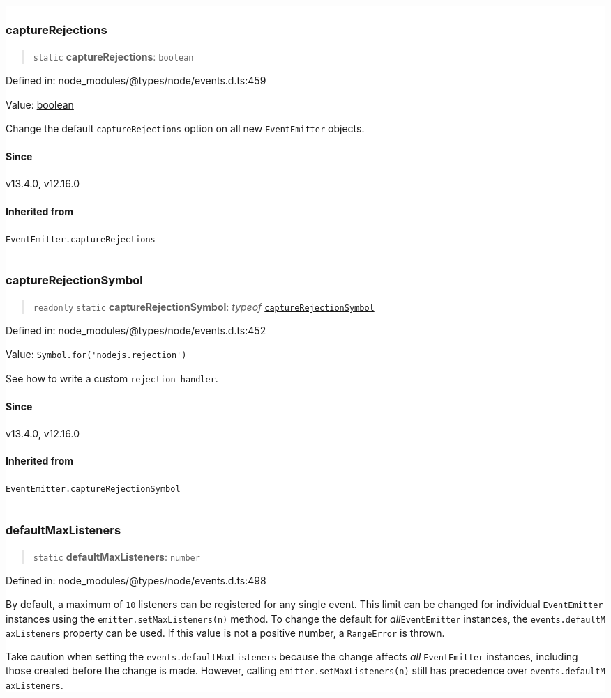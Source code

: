 ***

### captureRejections

> `static` **captureRejections**: `boolean`

Defined in: node\_modules/@types/node/events.d.ts:459

Value: [boolean](https://developer.mozilla.org/en-US/docs/Web/JavaScript/Data_structures#Boolean_type)

Change the default `captureRejections` option on all new `EventEmitter` objects.

#### Since

v13.4.0, v12.16.0

#### Inherited from

`EventEmitter.captureRejections`

***

### captureRejectionSymbol

> `readonly` `static` **captureRejectionSymbol**: *typeof* [`captureRejectionSymbol`](DiscloudApp.md#capturerejectionsymbol)

Defined in: node\_modules/@types/node/events.d.ts:452

Value: `Symbol.for('nodejs.rejection')`

See how to write a custom `rejection handler`.

#### Since

v13.4.0, v12.16.0

#### Inherited from

`EventEmitter.captureRejectionSymbol`

***

### defaultMaxListeners

> `static` **defaultMaxListeners**: `number`

Defined in: node\_modules/@types/node/events.d.ts:498

By default, a maximum of `10` listeners can be registered for any single
event. This limit can be changed for individual `EventEmitter` instances
using the `emitter.setMaxListeners(n)` method. To change the default
for _all_`EventEmitter` instances, the `events.defaultMaxListeners` property
can be used. If this value is not a positive number, a `RangeError` is thrown.

Take caution when setting the `events.defaultMaxListeners` because the
change affects _all_ `EventEmitter` instances, including those created before
the change is made. However, calling `emitter.setMaxListeners(n)` still has
precedence over `events.defaultMaxListeners`.
